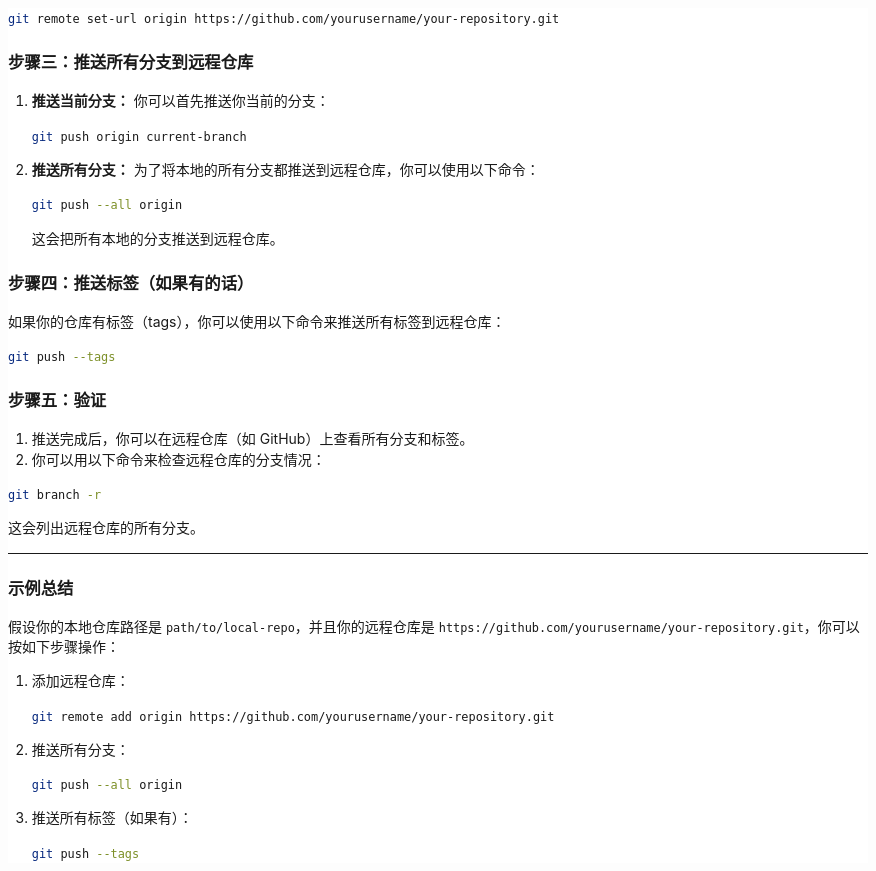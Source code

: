 ```bash
git remote set-url origin https://github.com/yourusername/your-repository.git
```

### 步骤三：推送所有分支到远程仓库

1. **推送当前分支：** 你可以首先推送你当前的分支：

   ```bash
   git push origin current-branch
   ```

2. **推送所有分支：** 为了将本地的所有分支都推送到远程仓库，你可以使用以下命令：

   ```bash
   git push --all origin
   ```

   这会把所有本地的分支推送到远程仓库。

### 步骤四：推送标签（如果有的话）

如果你的仓库有标签（tags），你可以使用以下命令来推送所有标签到远程仓库：

```bash
git push --tags
```

### 步骤五：验证

1. 推送完成后，你可以在远程仓库（如 GitHub）上查看所有分支和标签。
2. 你可以用以下命令来检查远程仓库的分支情况：

```bash
git branch -r
```

这会列出远程仓库的所有分支。

------

### 示例总结

假设你的本地仓库路径是 `path/to/local-repo`，并且你的远程仓库是 `https://github.com/yourusername/your-repository.git`，你可以按如下步骤操作：

1. 添加远程仓库：

   ```bash
   git remote add origin https://github.com/yourusername/your-repository.git
   ```

2. 推送所有分支：

   ```bash
   git push --all origin
   ```

3. 推送所有标签（如果有）：

   ```bash
   git push --tags
   ```

